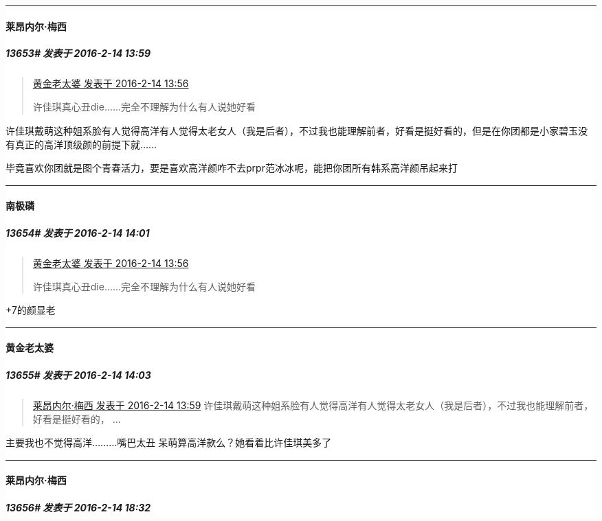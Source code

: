 

-----

####  莱昂内尔·梅西  
##### 13653#       发表于 2016-2-14 13:59



<blockquote><a href="httphttps://bbs.saraba1st.com/2b/forum.php?mod=redirect&amp;goto=findpost&amp;pid=31567714&amp;ptid=1105387" target="_blank">黄金老太婆 发表于 2016-2-14 13:56</a>

许佳琪真心丑die……完全不理解为什么有人说她好看</blockquote>
许佳琪戴萌这种姐系脸有人觉得高洋有人觉得太老女人（我是后者），不过我也能理解前者，好看是挺好看的，但是在你团都是小家碧玉没有真正的高洋顶级颜的前提下就……

毕竟喜欢你团就是图个青春活力，要是喜欢高洋颜咋不去prpr范冰冰呢，能把你团所有韩系高洋颜吊起来打







-----

####  南极磷  
##### 13654#       发表于 2016-2-14 14:01



<blockquote><a href="httphttps://bbs.saraba1st.com/2b/forum.php?mod=redirect&amp;goto=findpost&amp;pid=31567714&amp;ptid=1105387" target="_blank">黄金老太婆 发表于 2016-2-14 13:56</a>

许佳琪真心丑die……完全不理解为什么有人说她好看</blockquote>
+7的颜显老







-----

####  黄金老太婆  
##### 13655#       发表于 2016-2-14 14:03



<blockquote><a href="httphttps://bbs.saraba1st.com/2b/forum.php?mod=redirect&amp;amp;goto=findpost&amp;amp;pid=31567747&amp;amp;ptid=1105387" target="_blank">莱昂内尔·梅西 发表于 2016-2-14 13:59</a>
许佳琪戴萌这种姐系脸有人觉得高洋有人觉得太老女人（我是后者），不过我也能理解前者，好看是挺好看的， ...</blockquote>
主要我也不觉得高洋………嘴巴太丑
呆萌算高洋款么？她看着比许佳琪美多了







-----

####  莱昂内尔·梅西  
##### 13656#       发表于 2016-2-14 18:32

